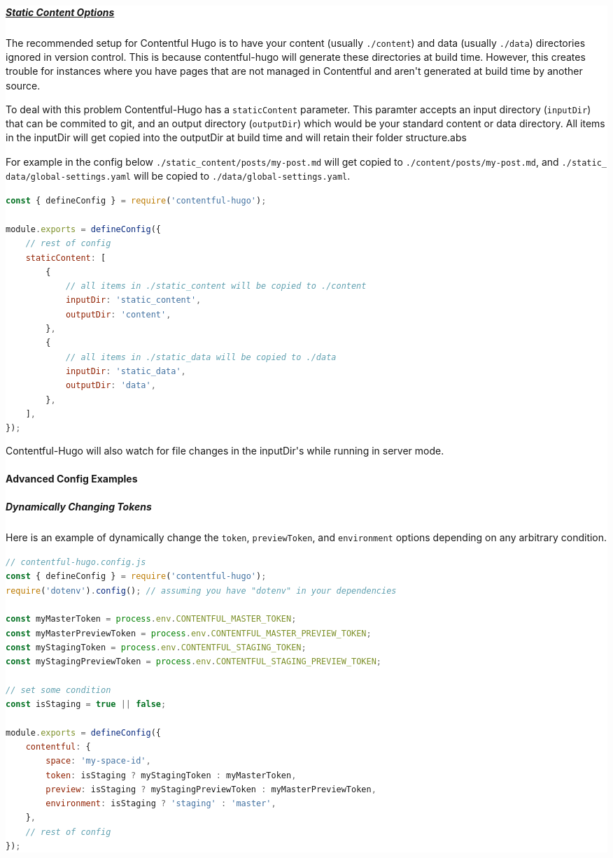 ##### <u>**Static Content Options**</u>

The recommended setup for Contentful Hugo is to have your content (usually `./content`) and data (usually `./data`) directories ignored in version control. This is because contentful-hugo will generate these directories at build time. However, this creates trouble for instances where you have pages that are not managed in Contentful and aren't generated at build time by another source.

To deal with this problem Contentful-Hugo has a `staticContent` parameter. This paramter accepts an input directory (`inputDir`) that can be commited to git, and an output directory (`outputDir`) which would be your standard content or data directory. All items in the inputDir will get copied into the outputDir at build time and will retain their folder structure.abs

For example in the config below `./static_content/posts/my-post.md` will get copied to `./content/posts/my-post.md`, and `./static_data/global-settings.yaml` will be copied to `./data/global-settings.yaml`.

```js
const { defineConfig } = require('contentful-hugo');

module.exports = defineConfig({
    // rest of config
    staticContent: [
        {
            // all items in ./static_content will be copied to ./content
            inputDir: 'static_content',
            outputDir: 'content',
        },
        {
            // all items in ./static_data will be copied to ./data
            inputDir: 'static_data',
            outputDir: 'data',
        },
    ],
});
```

Contentful-Hugo will also watch for file changes in the inputDir's while running in server mode.

#### Advanced Config Examples

##### Dynamically Changing Tokens

Here is an example of dynamically change the `token`, `previewToken`, and `environment` options depending on any arbitrary condition.

```javascript
// contentful-hugo.config.js
const { defineConfig } = require('contentful-hugo');
require('dotenv').config(); // assuming you have "dotenv" in your dependencies

const myMasterToken = process.env.CONTENTFUL_MASTER_TOKEN;
const myMasterPreviewToken = process.env.CONTENTFUL_MASTER_PREVIEW_TOKEN;
const myStagingToken = process.env.CONTENTFUL_STAGING_TOKEN;
const myStagingPreviewToken = process.env.CONTENTFUL_STAGING_PREVIEW_TOKEN;

// set some condition
const isStaging = true || false;

module.exports = defineConfig({
    contentful: {
        space: 'my-space-id',
        token: isStaging ? myStagingToken : myMasterToken,
        preview: isStaging ? myStagingPreviewToken : myMasterPreviewToken,
        environment: isStaging ? 'staging' : 'master',
    },
    // rest of config
});
```